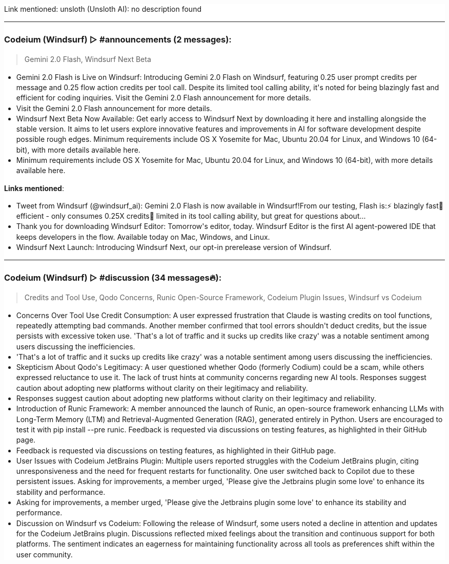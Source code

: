 Link mentioned: unsloth (Unsloth AI): no description found

---
### Codeium (Windsurf) ▷ #announcements (2 messages):
> Gemini 2.0 Flash, Windsurf Next Beta

* Gemini 2.0 Flash is Live on Windsurf: Introducing Gemini 2.0 Flash on Windsurf, featuring 0.25 user prompt credits per message and 0.25 flow action credits per tool call. Despite its limited tool calling ability, it's noted for being blazingly fast and efficient for coding inquiries.
Visit the Gemini 2.0 Flash announcement for more details.
* Visit the Gemini 2.0 Flash announcement for more details.
* Windsurf Next Beta Now Available: Get early access to Windsurf Next by downloading it here and installing alongside the stable version. It aims to let users explore innovative features and improvements in AI for software development despite possible rough edges.
Minimum requirements include OS X Yosemite for Mac, Ubuntu 20.04 for Linux, and Windows 10 (64-bit), with more details available here.
* Minimum requirements include OS X Yosemite for Mac, Ubuntu 20.04 for Linux, and Windows 10 (64-bit), with more details available here.

**Links mentioned**: 
* Tweet from Windsurf (@windsurf_ai): Gemini 2.0 Flash is now available in Windsurf!From our testing, Flash is:⚡ blazingly fast💪 efficient - only consumes 0.25X credits🧠 limited in its tool calling ability, but great for questions about...
* Thank you for downloading Windsurf Editor: Tomorrow's editor, today. Windsurf Editor is the first AI agent-powered IDE that keeps developers in the flow. Available today on Mac, Windows, and Linux.
* Windsurf Next Launch: Introducing Windsurf Next, our opt-in prerelease version of Windsurf.

---
### Codeium (Windsurf) ▷ #discussion (34 messages🔥):
> Credits and Tool Use, Qodo Concerns, Runic Open-Source Framework, Codeium Plugin Issues, Windsurf vs Codeium

* Concerns Over Tool Use Credit Consumption: A user expressed frustration that Claude is wasting credits on tool functions, repeatedly attempting bad commands. Another member confirmed that tool errors shouldn't deduct credits, but the issue persists with excessive token use.
'That's a lot of traffic and it sucks up credits like crazy' was a notable sentiment among users discussing the inefficiencies.
* 'That's a lot of traffic and it sucks up credits like crazy' was a notable sentiment among users discussing the inefficiencies.
* Skepticism About Qodo's Legitimacy: A user questioned whether Qodo (formerly Codium) could be a scam, while others expressed reluctance to use it. The lack of trust hints at community concerns regarding new AI tools.
Responses suggest caution about adopting new platforms without clarity on their legitimacy and reliability.
* Responses suggest caution about adopting new platforms without clarity on their legitimacy and reliability.
* Introduction of Runic Framework: A member announced the launch of Runic, an open-source framework enhancing LLMs with Long-Term Memory (LTM) and Retrieval-Augmented Generation (RAG), generated entirely in Python. Users are encouraged to test it with pip install --pre runic.
Feedback is requested via discussions on testing features, as highlighted in their GitHub page.
* Feedback is requested via discussions on testing features, as highlighted in their GitHub page.
* User Issues with Codeium JetBrains Plugin: Multiple users reported struggles with the Codeium JetBrains plugin, citing unresponsiveness and the need for frequent restarts for functionality. One user switched back to Copilot due to these persistent issues.
Asking for improvements, a member urged, 'Please give the Jetbrains plugin some love' to enhance its stability and performance.
* Asking for improvements, a member urged, 'Please give the Jetbrains plugin some love' to enhance its stability and performance.
* Discussion on Windsurf vs Codeium: Following the release of Windsurf, some users noted a decline in attention and updates for the Codeium JetBrains plugin. Discussions reflected mixed feelings about the transition and continuous support for both platforms.
The sentiment indicates an eagerness for maintaining functionality across all tools as preferences shift within the user community.